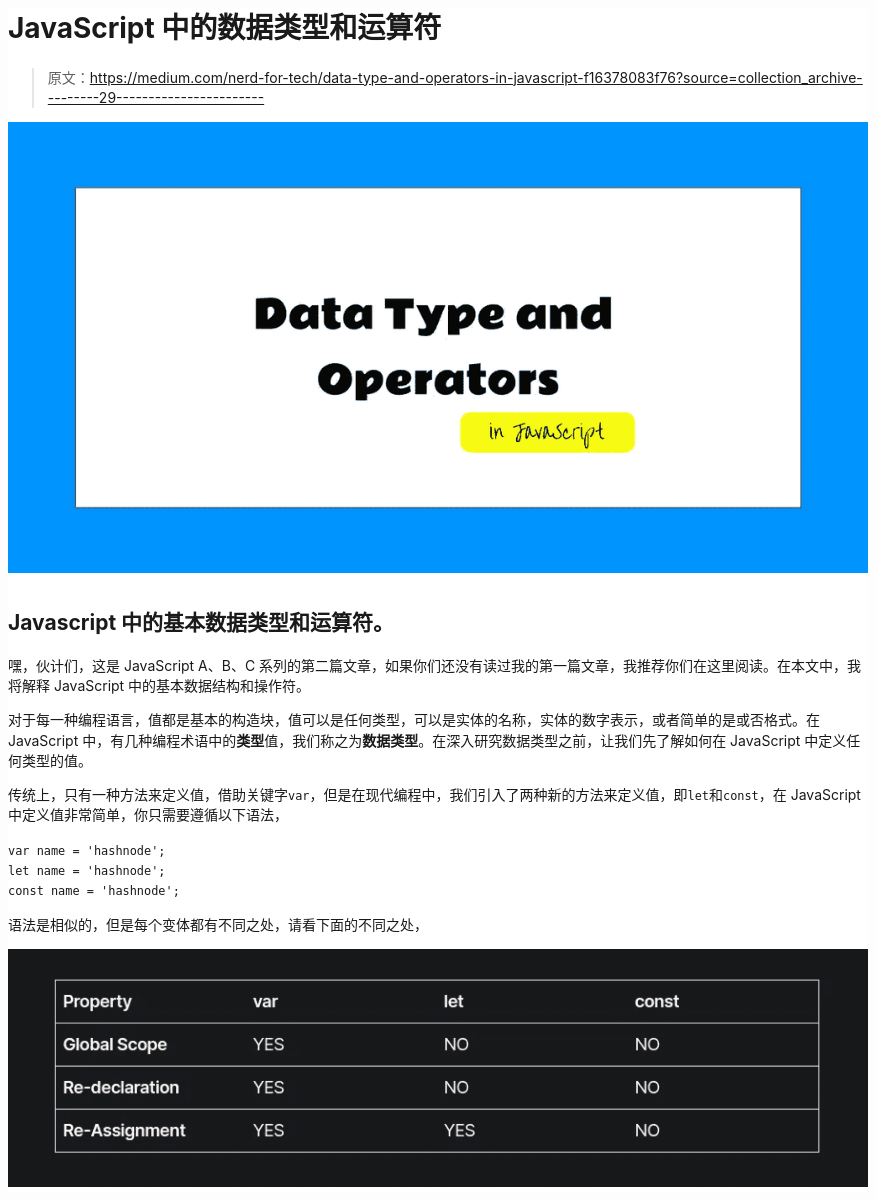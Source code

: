 # JavaScript 中的数据类型和运算符

> 原文：<https://medium.com/nerd-for-tech/data-type-and-operators-in-javascript-f16378083f76?source=collection_archive---------29----------------------->

![](img/186287fc687082f3b1cf53e252b106ff.png)

## Javascript 中的基本数据类型和运算符。

嘿，伙计们，这是 JavaScript A、B、C 系列的第二篇文章，如果你们还没有读过我的第一篇文章，我推荐你们在这里阅读。在本文中，我将解释 JavaScript 中的基本数据结构和操作符。

对于每一种编程语言，值都是基本的构造块，值可以是任何类型，可以是实体的名称，实体的数字表示，或者简单的是或否格式。在 JavaScript 中，有几种编程术语中的**类型**值，我们称之为**数据类型**。在深入研究数据类型之前，让我们先了解如何在 JavaScript 中定义任何类型的值。

传统上，只有一种方法来定义值，借助关键字`var`，但是在现代编程中，我们引入了两种新的方法来定义值，即`let`和`const`，在 JavaScript 中定义值非常简单，你只需要遵循以下语法，

```
var name = 'hashnode';
let name = 'hashnode';
const name = 'hashnode';
```

语法是相似的，但是每个变体都有不同之处，请看下面的不同之处，

![](img/7bd3e38001215b753e85ba3fbea0ef10.png)
